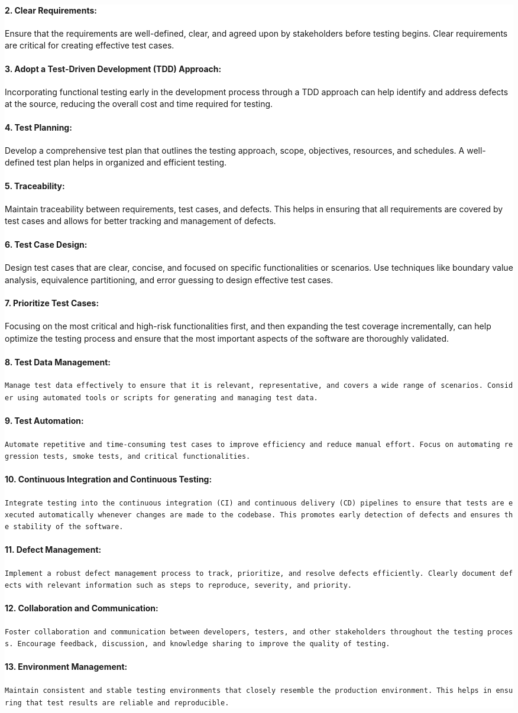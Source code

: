 #### 2. Clear Requirements:
   Ensure that the requirements are well-defined, clear, and agreed upon by stakeholders before testing begins. Clear requirements are critical for creating effective test cases.

#### 3. Adopt a Test-Driven Development (TDD) Approach:
   Incorporating functional testing early in the development process through a TDD approach can help identify and address defects at the source, reducing the overall cost and time required for testing.

#### 4. Test Planning:
   Develop a comprehensive test plan that outlines the testing approach, scope, objectives, resources, and schedules. A well-defined test plan helps in organized and efficient testing.

#### 5. Traceability:
   Maintain traceability between requirements, test cases, and defects. This helps in ensuring that all requirements are covered by test cases and allows for better tracking and management of defects.

#### 6. Test Case Design:
   Design test cases that are clear, concise, and focused on specific functionalities or scenarios. Use techniques like boundary value analysis, equivalence partitioning, and error guessing to design effective test cases.

#### 7. Prioritize Test Cases:
   Focusing on the most critical and high-risk functionalities first, and then expanding the test coverage incrementally, can help optimize the testing process and ensure that the most important aspects of the software are thoroughly validated.

#### 8. Test Data Management:
    Manage test data effectively to ensure that it is relevant, representative, and covers a wide range of scenarios. Consider using automated tools or scripts for generating and managing test data.

#### 9. Test Automation:
    Automate repetitive and time-consuming test cases to improve efficiency and reduce manual effort. Focus on automating regression tests, smoke tests, and critical functionalities.

#### 10. Continuous Integration and Continuous Testing:
    Integrate testing into the continuous integration (CI) and continuous delivery (CD) pipelines to ensure that tests are executed automatically whenever changes are made to the codebase. This promotes early detection of defects and ensures the stability of the software.

#### 11. Defect Management:
    Implement a robust defect management process to track, prioritize, and resolve defects efficiently. Clearly document defects with relevant information such as steps to reproduce, severity, and priority.

#### 12. Collaboration and Communication:
    Foster collaboration and communication between developers, testers, and other stakeholders throughout the testing process. Encourage feedback, discussion, and knowledge sharing to improve the quality of testing.

#### 13. Environment Management:
    Maintain consistent and stable testing environments that closely resemble the production environment. This helps in ensuring that test results are reliable and reproducible.
